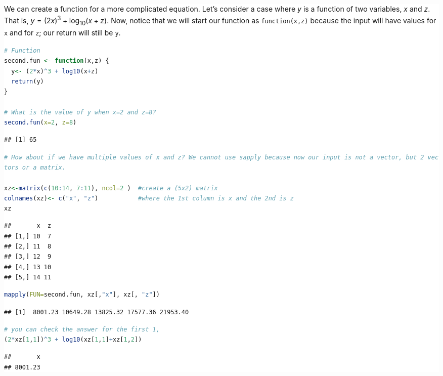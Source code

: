 We can create a function for a more complicated equation. Let’s consider
a case where $y$ is a function of two variables, $x$ and $z$. That is,
$y = (2x)^3 + \log_{10}{(x+z)}$. Now, notice that we will start our
function as `function(x,z)` because the input will have values for `x`
and for `z`; our return will still be `y`.

``` r
# Function
second.fun <- function(x,z) {
  y<- (2*x)^3 + log10(x+z)
  return(y)
}

# What is the value of y when x=2 and z=8?
second.fun(x=2, z=8)
```

    ## [1] 65

``` r
# How about if we have multiple values of x and z? We cannot use sapply because now our input is not a vector, but 2 vectors or a matrix.

xz<-matrix(c(10:14, 7:11), ncol=2 )  #create a (5x2) matrix 
colnames(xz)<- c("x", "z")           #where the 1st column is x and the 2nd is z
xz
```

    ##       x  z
    ## [1,] 10  7
    ## [2,] 11  8
    ## [3,] 12  9
    ## [4,] 13 10
    ## [5,] 14 11

``` r
mapply(FUN=second.fun, xz[,"x"], xz[, "z"])  
```

    ## [1]  8001.23 10649.28 13825.32 17577.36 21953.40

``` r
# you can check the answer for the first 1,
(2*xz[1,1])^3 + log10(xz[1,1]+xz[1,2]) 
```

    ##       x 
    ## 8001.23
